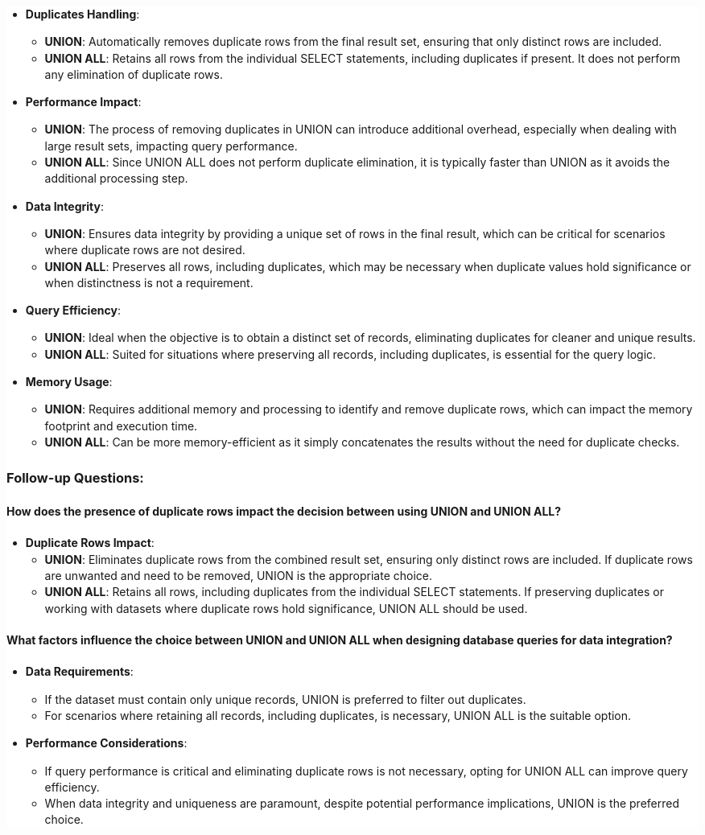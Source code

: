 - **Duplicates Handling**:
  - **UNION**: Automatically removes duplicate rows from the final result set, ensuring that only distinct rows are included.
  - **UNION ALL**: Retains all rows from the individual SELECT statements, including duplicates if present. It does not perform any elimination of duplicate rows.

- **Performance Impact**:
  - **UNION**: The process of removing duplicates in UNION can introduce additional overhead, especially when dealing with large result sets, impacting query performance.
  - **UNION ALL**: Since UNION ALL does not perform duplicate elimination, it is typically faster than UNION as it avoids the additional processing step.

- **Data Integrity**:
  - **UNION**: Ensures data integrity by providing a unique set of rows in the final result, which can be critical for scenarios where duplicate rows are not desired.
  - **UNION ALL**: Preserves all rows, including duplicates, which may be necessary when duplicate values hold significance or when distinctness is not a requirement.

- **Query Efficiency**:
  - **UNION**: Ideal when the objective is to obtain a distinct set of records, eliminating duplicates for cleaner and unique results.
  - **UNION ALL**: Suited for situations where preserving all records, including duplicates, is essential for the query logic.

- **Memory Usage**:
  - **UNION**: Requires additional memory and processing to identify and remove duplicate rows, which can impact the memory footprint and execution time.
  - **UNION ALL**: Can be more memory-efficient as it simply concatenates the results without the need for duplicate checks.

### Follow-up Questions:

#### How does the presence of duplicate rows impact the decision between using UNION and UNION ALL?

- **Duplicate Rows Impact**:
  - **UNION**: Eliminates duplicate rows from the combined result set, ensuring only distinct rows are included. If duplicate rows are unwanted and need to be removed, UNION is the appropriate choice.
  - **UNION ALL**: Retains all rows, including duplicates from the individual SELECT statements. If preserving duplicates or working with datasets where duplicate rows hold significance, UNION ALL should be used.

#### What factors influence the choice between UNION and UNION ALL when designing database queries for data integration?

- **Data Requirements**:
  - If the dataset must contain only unique records, UNION is preferred to filter out duplicates.
  - For scenarios where retaining all records, including duplicates, is necessary, UNION ALL is the suitable option.

- **Performance Considerations**:
  - If query performance is critical and eliminating duplicate rows is not necessary, opting for UNION ALL can improve query efficiency.
  - When data integrity and uniqueness are paramount, despite potential performance implications, UNION is the preferred choice.
